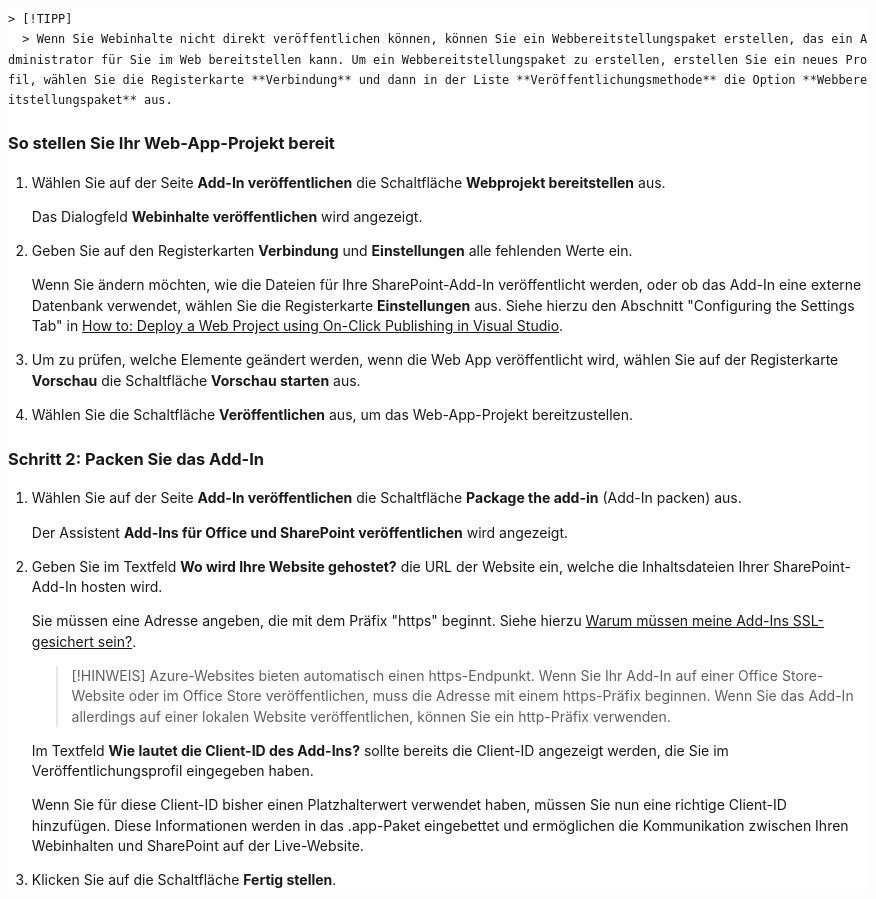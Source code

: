     > [!TIPP]
      > Wenn Sie Webinhalte nicht direkt veröffentlichen können, können Sie ein Webbereitstellungspaket erstellen, das ein Administrator für Sie im Web bereitstellen kann. Um ein Webbereitstellungspaket zu erstellen, erstellen Sie ein neues Profil, wählen Sie die Registerkarte **Verbindung** und dann in der Liste **Veröffentlichungsmethode** die Option **Webbereitstellungspaket** aus.

### So stellen Sie Ihr Web-App-Projekt bereit


1. Wählen Sie auf der Seite **Add-In veröffentlichen** die Schaltfläche **Webprojekt bereitstellen** aus.
    
    Das Dialogfeld **Webinhalte veröffentlichen** wird angezeigt.
    
  
2. Geben Sie auf den Registerkarten **Verbindung** und **Einstellungen** alle fehlenden Werte ein.
    
    Wenn Sie ändern möchten, wie die Dateien für Ihre SharePoint-Add-In veröffentlicht werden, oder ob das Add-In eine externe Datenbank verwendet, wählen Sie die Registerkarte **Einstellungen** aus. Siehe hierzu den Abschnitt "Configuring the Settings Tab" in [How to: Deploy a Web Project using On-Click Publishing in Visual Studio](http://msdn.microsoft.com/library/dd465337.aspx).
    
  
3. Um zu prüfen, welche Elemente geändert werden, wenn die Web App veröffentlicht wird, wählen Sie auf der Registerkarte **Vorschau** die Schaltfläche **Vorschau starten** aus.
    
  
4. Wählen Sie die Schaltfläche **Veröffentlichen** aus, um das Web-App-Projekt bereitzustellen.
    
  

### Schritt 2: Packen Sie das Add-In


1. Wählen Sie auf der Seite **Add-In veröffentlichen** die Schaltfläche **Package the add-in** (Add-In packen) aus.
    
    Der Assistent **Add-Ins für Office und SharePoint veröffentlichen** wird angezeigt.
    
  
2. Geben Sie im Textfeld **Wo wird Ihre Website gehostet?** die URL der Website ein, welche die Inhaltsdateien Ihrer SharePoint-Add-In hosten wird.
    
    Sie müssen eine Adresse angeben, die mit dem Präfix "https" beginnt. Siehe hierzu  [Warum müssen meine Add-Ins SSL-gesichert sein?](http://msdn.microsoft.com/library/jj591603#bk_q7).
    
    > [!HINWEIS]
      > Azure-Websites bieten automatisch einen https-Endpunkt. Wenn Sie Ihr Add-In auf einer Office Store-Website oder im Office Store veröffentlichen, muss die Adresse mit einem https-Präfix beginnen. Wenn Sie das Add-In allerdings auf einer lokalen Website veröffentlichen, können Sie ein http-Präfix verwenden. 

    Im Textfeld **Wie lautet die Client-ID des Add-Ins?** sollte bereits die Client-ID angezeigt werden, die Sie im Veröffentlichungsprofil eingegeben haben.
    
    Wenn Sie für diese Client-ID bisher einen Platzhalterwert verwendet haben, müssen Sie nun eine richtige Client-ID hinzufügen. Diese Informationen werden in das .app-Paket eingebettet und ermöglichen die Kommunikation zwischen Ihren Webinhalten und SharePoint auf der Live-Website.
    
  
3. Klicken Sie auf die Schaltfläche **Fertig stellen**.
    